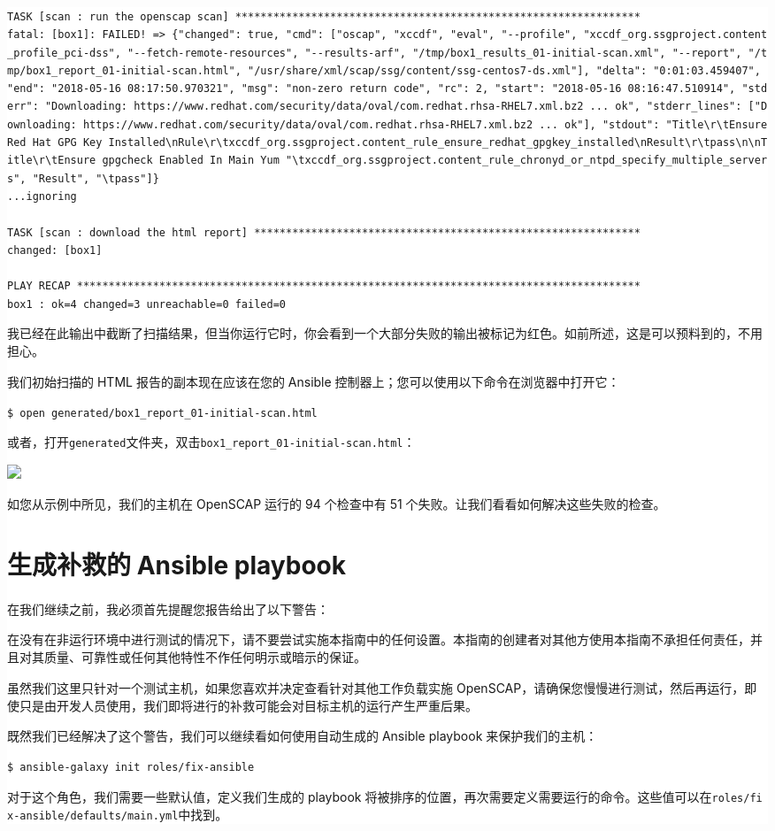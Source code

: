 ```
TASK [scan : run the openscap scan] ****************************************************************
fatal: [box1]: FAILED! => {"changed": true, "cmd": ["oscap", "xccdf", "eval", "--profile", "xccdf_org.ssgproject.content_profile_pci-dss", "--fetch-remote-resources", "--results-arf", "/tmp/box1_results_01-initial-scan.xml", "--report", "/tmp/box1_report_01-initial-scan.html", "/usr/share/xml/scap/ssg/content/ssg-centos7-ds.xml"], "delta": "0:01:03.459407", "end": "2018-05-16 08:17:50.970321", "msg": "non-zero return code", "rc": 2, "start": "2018-05-16 08:16:47.510914", "stderr": "Downloading: https://www.redhat.com/security/data/oval/com.redhat.rhsa-RHEL7.xml.bz2 ... ok", "stderr_lines": ["Downloading: https://www.redhat.com/security/data/oval/com.redhat.rhsa-RHEL7.xml.bz2 ... ok"], "stdout": "Title\r\tEnsure Red Hat GPG Key Installed\nRule\r\txccdf_org.ssgproject.content_rule_ensure_redhat_gpgkey_installed\nResult\r\tpass\n\nTitle\r\tEnsure gpgcheck Enabled In Main Yum "\txccdf_org.ssgproject.content_rule_chronyd_or_ntpd_specify_multiple_servers", "Result", "\tpass"]}
...ignoring

TASK [scan : download the html report] *************************************************************
changed: [box1]

PLAY RECAP *****************************************************************************************
box1 : ok=4 changed=3 unreachable=0 failed=0
```

我已经在此输出中截断了扫描结果，但当你运行它时，你会看到一个大部分失败的输出被标记为红色。如前所述，这是可以预料到的，不用担心。

我们初始扫描的 HTML 报告的副本现在应该在您的 Ansible 控制器上；您可以使用以下命令在浏览器中打开它：

```
$ open generated/box1_report_01-initial-scan.html
```

或者，打开`generated`文件夹，双击`box1_report_01-initial-scan.html`：

![](https://github.com/OpenDocCN/freelearn-devops-pt2-zh/raw/master/docs/lrn-asb/img/e5ebc9c4-a064-48d6-b4f0-767d9402f75b.png)

如您从示例中所见，我们的主机在 OpenSCAP 运行的 94 个检查中有 51 个失败。让我们看看如何解决这些失败的检查。

# 生成补救的 Ansible playbook

在我们继续之前，我必须首先提醒您报告给出了以下警告：

在没有在非运行环境中进行测试的情况下，请不要尝试实施本指南中的任何设置。本指南的创建者对其他方使用本指南不承担任何责任，并且对其质量、可靠性或任何其他特性不作任何明示或暗示的保证。

虽然我们这里只针对一个测试主机，如果您喜欢并决定查看针对其他工作负载实施 OpenSCAP，请确保您慢慢进行测试，然后再运行，即使只是由开发人员使用，我们即将进行的补救可能会对目标主机的运行产生严重后果。

既然我们已经解决了这个警告，我们可以继续看如何使用自动生成的 Ansible playbook 来保护我们的主机：

```
$ ansible-galaxy init roles/fix-ansible
```

对于这个角色，我们需要一些默认值，定义我们生成的 playbook 将被排序的位置，再次需要定义需要运行的命令。这些值可以在`roles/fix-ansible/defaults/main.yml`中找到。
